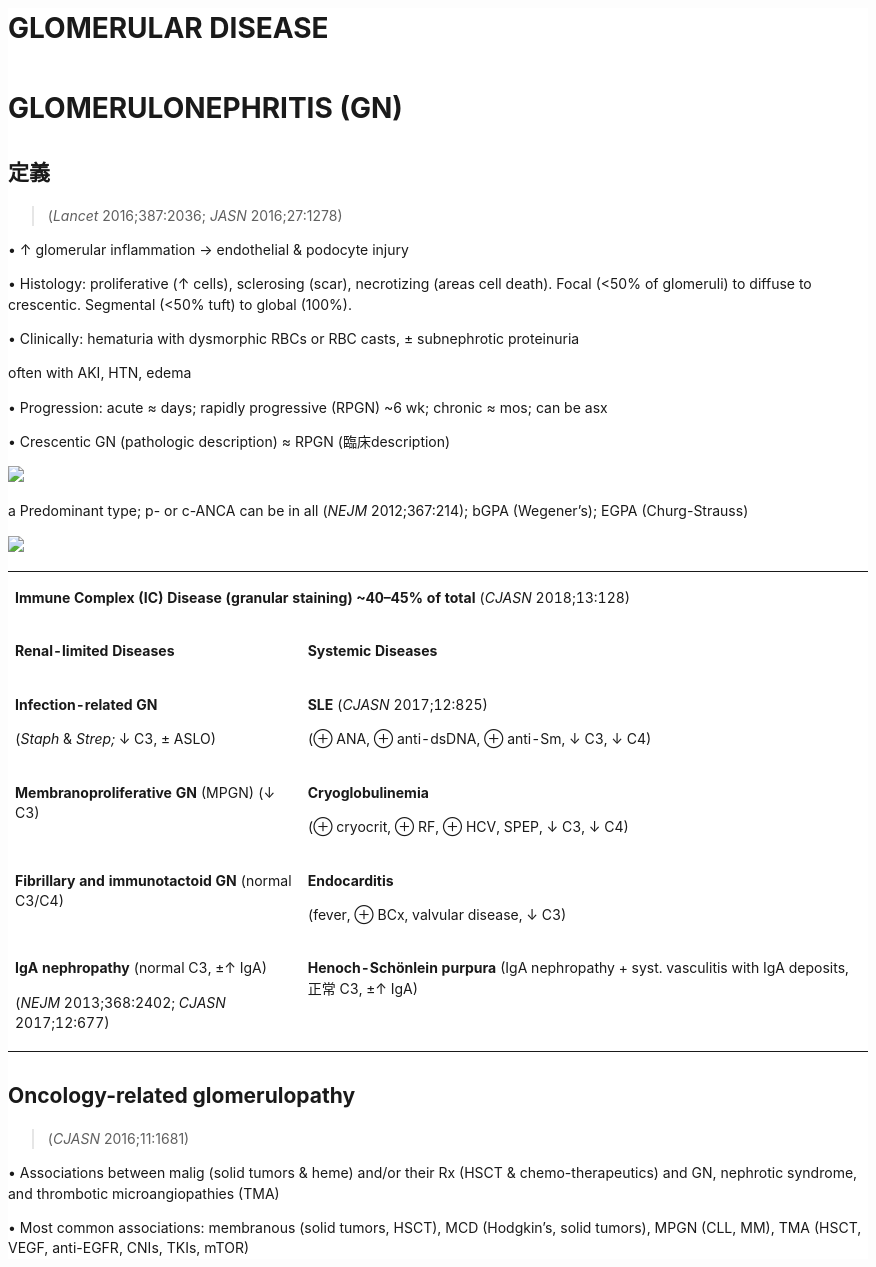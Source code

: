 
# GLOMERULAR DISEASE

# GLOMERULONEPHRITIS (GN)

## 定義 
> (_Lancet_ 2016;387:2036; _JASN_ 2016;27:1278)

• ↑ glomerular inflammation → endothelial & podocyte injury

• Histology: proliferative (↑ cells), sclerosing (scar), necrotizing (areas cell death). Focal (<50% of glomeruli) to diffuse to crescentic. Segmental (<50% tuft) to global (100%).

• Clinically: hematuria with dysmorphic RBCs or RBC casts, ± subnephrotic proteinuria

often with AKI, HTN, edema

• Progression: acute ≈ days; rapidly progressive (RPGN) ~6 wk; chronic ≈ mos; can be asx

• Crescentic GN (pathologic description) ≈ RPGN (臨床description)

![](https://i.imgur.com/KIj1Y2l.jpg)

a Predominant type; p- or c-ANCA can be in all (_NEJM_ 2012;367:214); bGPA (Wegener’s); EGPA (Churg-Strauss)

![](https://i.imgur.com/NHlkiAX.jpg)

<table><colgroup><col> <col></colgroup><tbody><tr><td colspan="2"><p><b>Immune Complex (IC) Disease (granular staining) ~40–45% of total</b> <span>(</span><span><i>CJASN</i></span> <span>20</span><span>1</span><span>8;</span><span>1</span><span>3:</span><span>1</span><span>28)</span></p></td></tr><tr><td><p><b>Renal-limited Diseases</b></p></td><td><p><b>Systemic Diseases</b></p></td></tr><tr><td><p><b>Infection-related GN</b></p><p>(<i>Staph</i> &amp; <i>Strep;</i> ↓ C3, ± ASLO)</p></td><td><p><b>SLE</b> (<i>CJASN</i> 2017;12:825)</p><p>(⊕ ANA, ⊕ anti-dsDNA, ⊕ anti-Sm, ↓ C3, ↓ C4)</p></td></tr><tr><td><p><b>Membranoproliferative GN</b> (MPGN) (↓ C3)</p></td><td><p><b>Cryoglobulinemia</b></p><p>(⊕ cryocrit, ⊕ RF, ⊕ HCV, SPEP, ↓ C3, ↓ C4)</p></td></tr><tr><td><p><b>Fibrillary and immunotactoid GN</b> (normal C3/C4)</p></td><td><p><b>Endocarditis</b></p><p>(fever, ⊕ BCx, valvular disease, ↓ C3)</p></td></tr><tr><td><p><b>IgA nephropathy</b> (normal C3, ±↑ IgA)</p><p><span>(</span><span><i>NEJM</i></span> <span>20</span><span>1</span><span>3;368:2402;</span> <span><i>CJASN</i></span> <span>20</span><span>1</span><span>7;</span><span>1</span><span>2:677)</span></p></td><td><p><b>Henoch-Schönlein purpura</b> (IgA nephropathy + syst. vasculitis with IgA deposits, 正常 C3, ±↑ IgA)</p></td></tr></tbody></table>

## Oncology-related glomerulopathy 
> (_CJASN_ 2016;11:1681)

• Associations between malig (solid tumors & heme) and/or their Rx (HSCT & chemo-therapeutics) and GN, nephrotic syndrome, and thrombotic microangiopathies (TMA)

• Most common associations: membranous (solid tumors, HSCT), MCD (Hodgkin’s, solid tumors), MPGN (CLL, MM), TMA (HSCT, VEGF, anti-EGFR, CNIs, TKIs, mTOR)
